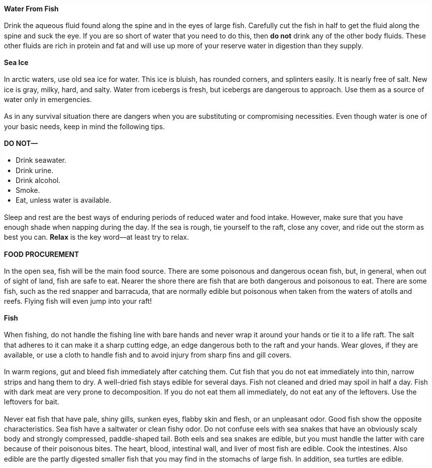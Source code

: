 **Water From Fish**

Drink the aqueous fluid found along the spine and in the eyes of large fish. Carefully cut the fish in half to get the fluid along the spine and suck the eye. If you are so short of water that you need to do this, then **do not** drink any of the other body fluids. These other fluids are rich in protein and fat and will use up more of your reserve water in digestion than they supply.

**Sea Ice**

In arctic waters, use old sea ice for water. This ice is bluish, has rounded corners, and splinters easily. It is nearly free of salt. New ice is gray, milky, hard, and salty. Water from icebergs is fresh, but icebergs are dangerous to approach. Use them as a source of water only in emergencies.

As in any survival situation there are dangers when you are substituting or compromising necessities. Even though water is one of your basic needs, keep in mind the following tips.

**DO NOT—**

* Drink seawater.
* Drink urine.
* Drink alcohol.
* Smoke.
* Eat, unless water is available.

Sleep and rest are the best ways of enduring periods of reduced water and food intake. However, make sure that you have enough shade when napping during the day. If the sea is rough, tie yourself to the raft, close any cover, and ride out the storm as best you can. **Relax** is the key word—at least try to relax.

**FOOD PROCUREMENT**

In the open sea, fish will be the main food source. There are some poisonous and dangerous ocean fish, but, in general, when out of sight of land, fish are safe to eat. Nearer the shore there are fish that are both dangerous and poisonous to eat. There are some fish, such as the red snapper and barracuda, that are normally edible but poisonous when taken from the waters of atolls and reefs. Flying fish will even jump into your raft!

**Fish**

When fishing, do not handle the fishing line with bare hands and never wrap it around your hands or tie it to a life raft. The salt that adheres to it can make it a sharp cutting edge, an edge dangerous both to the raft and your hands. Wear gloves, if they are available, or use a cloth to handle fish and to avoid injury from sharp fins and gill covers.

In warm regions, gut and bleed fish immediately after catching them. Cut fish that you do not eat immediately into thin, narrow strips and hang them to dry. A well-dried fish stays edible for several days. Fish not cleaned and dried may spoil in half a day. Fish with dark meat are very prone to decomposition. If you do not eat them all immediately, do not eat any of the leftovers. Use the leftovers for bait.

Never eat fish that have pale, shiny gills, sunken eyes, flabby skin and flesh, or an unpleasant odor. Good fish show the opposite characteristics. Sea fish have a saltwater or clean fishy odor. Do not confuse eels with sea snakes that have an obviously scaly body and strongly compressed, paddle-shaped tail. Both eels and sea snakes are edible, but you must handle the latter with care because of their poisonous bites. The heart, blood, intestinal wall, and liver of most fish are edible. Cook the intestines. Also edible are the partly digested smaller fish that you may find in the stomachs of large fish. In addition, sea turtles are edible.
